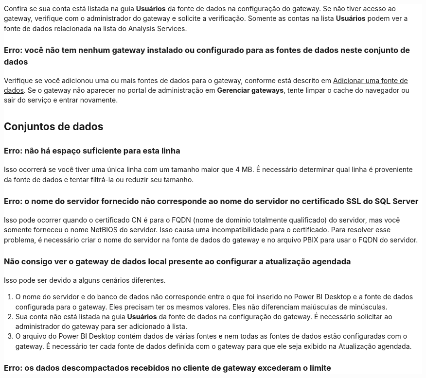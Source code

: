 Confira se sua conta está listada na guia **Usuários** da fonte de dados na configuração do gateway. Se não tiver acesso ao gateway, verifique com o administrador do gateway e solicite a verificação. Somente as contas na lista **Usuários** podem ver a fonte de dados relacionada na lista do Analysis Services.

### <a name="error-you-dont-have-any-gateway-installed-or-configured-for-the-data-sources-in-this-dataset"></a>Erro: você não tem nenhum gateway instalado ou configurado para as fontes de dados neste conjunto de dados

Verifique se você adicionou uma ou mais fontes de dados para o gateway, conforme está descrito em [Adicionar uma fonte de dados](service-gateway-manage.md#add-a-data-source). Se o gateway não aparecer no portal de administração em **Gerenciar gateways**, tente limpar o cache do navegador ou sair do serviço e entrar novamente.

## <a name="datasets"></a>Conjuntos de dados

### <a name="error-there-is-not-enough-space-for-this-row"></a>Erro: não há espaço suficiente para esta linha

Isso ocorrerá se você tiver uma única linha com um tamanho maior que 4 MB. É necessário determinar qual linha é proveniente da fonte de dados e tentar filtrá-la ou reduzir seu tamanho.

### <a name="error-the-server-name-provided-doesnt-match-the-server-name-on-the-sql-server-ssl-certificate"></a>Erro: o nome do servidor fornecido não corresponde ao nome do servidor no certificado SSL do SQL Server

Isso pode ocorrer quando o certificado CN é para o FQDN (nome de domínio totalmente qualificado) do servidor, mas você somente forneceu o nome NetBIOS do servidor. Isso causa uma incompatibilidade para o certificado. Para resolver esse problema, é necessário criar o nome do servidor na fonte de dados do gateway e no arquivo PBIX para usar o FQDN do servidor.

### <a name="i-dont-see-the-on-premises-data-gateway-present-when-configuring-scheduled-refresh"></a>Não consigo ver o gateway de dados local presente ao configurar a atualização agendada

Isso pode ser devido a alguns cenários diferentes.

1. O nome do servidor e do banco de dados não corresponde entre o que foi inserido no Power BI Desktop e a fonte de dados configurada para o gateway. Eles precisam ter os mesmos valores. Eles não diferenciam maiúsculas de minúsculas.
2. Sua conta não está listada na guia **Usuários** da fonte de dados na configuração do gateway. É necessário solicitar ao administrador do gateway para ser adicionado à lista.
3. O arquivo do Power BI Desktop contém dados de várias fontes e nem todas as fontes de dados estão configuradas com o gateway. É necessário ter cada fonte de dados definida com o gateway para que ele seja exibido na Atualização agendada.

### <a name="error-the-received-uncompressed-data-on-the-gateway-client-has-exceeded-the-limit"></a>Erro: os dados descompactados recebidos no cliente de gateway excederam o limite
